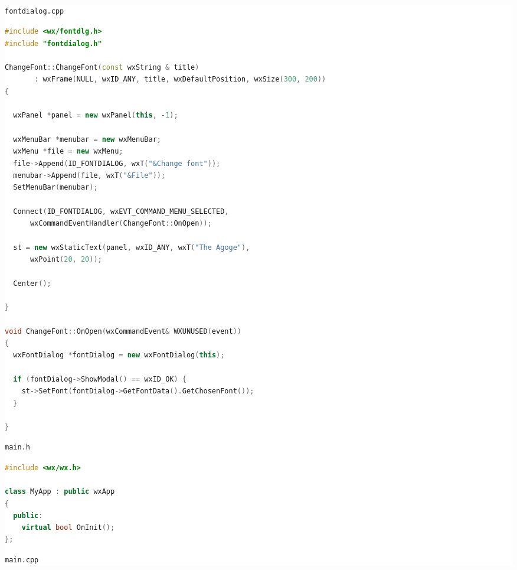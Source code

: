 `fontdialog.cpp`

```cpp
#include <wx/fontdlg.h>
#include "fontdialog.h"

ChangeFont::ChangeFont(const wxString & title)
       : wxFrame(NULL, wxID_ANY, title, wxDefaultPosition, wxSize(300, 200))
{

  wxPanel *panel = new wxPanel(this, -1);

  wxMenuBar *menubar = new wxMenuBar;
  wxMenu *file = new wxMenu;
  file->Append(ID_FONTDIALOG, wxT("&Change font"));
  menubar->Append(file, wxT("&File"));
  SetMenuBar(menubar);

  Connect(ID_FONTDIALOG, wxEVT_COMMAND_MENU_SELECTED, 
      wxCommandEventHandler(ChangeFont::OnOpen));

  st = new wxStaticText(panel, wxID_ANY, wxT("The Agoge"), 
      wxPoint(20, 20));

  Center();

}

void ChangeFont::OnOpen(wxCommandEvent& WXUNUSED(event))
{
  wxFontDialog *fontDialog = new wxFontDialog(this);

  if (fontDialog->ShowModal() == wxID_OK) {
    st->SetFont(fontDialog->GetFontData().GetChosenFont());
  }

}

```

`main.h`

```cpp
#include <wx/wx.h>

class MyApp : public wxApp
{
  public:
    virtual bool OnInit();
};

```

`main.cpp`
